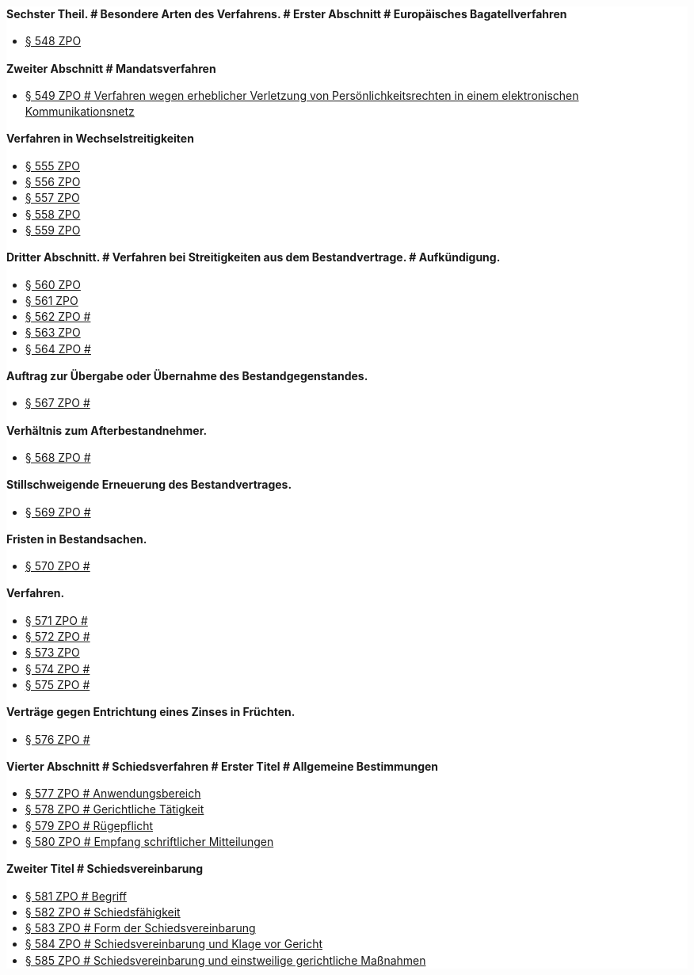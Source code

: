 **Sechster Theil. # Besondere Arten des Verfahrens. # Erster Abschnitt # Europäisches Bagatellverfahren**  
* [§ 548 ZPO](BG.ZPO.016.md#-548-zpo)

**Zweiter Abschnitt # Mandatsverfahren**  
* [§ 549 ZPO # Verfahren wegen erheblicher Verletzung von Persönlichkeitsrechten in einem elektronischen Kommunikationsnetz](BG.ZPO.017.md#-549-zpo--verfahren-wegen-erheblicher-verletzung-von-persönlichkeitsrechten-in-einem-elektronischen-kommunikationsnetz)

**Verfahren in Wechselstreitigkeiten**  
* [§ 555 ZPO](BG.ZPO.017.md#-555-zpo)  
* [§ 556 ZPO](BG.ZPO.017.md#-556-zpo)  
* [§ 557 ZPO](BG.ZPO.017.md#-557-zpo)  
* [§ 558 ZPO](BG.ZPO.017.md#-558-zpo)  
* [§ 559 ZPO](BG.ZPO.017.md#-559-zpo)

**Dritter Abschnitt. # Verfahren bei Streitigkeiten aus dem Bestandvertrage. # Aufkündigung.**  
* [§ 560 ZPO](BG.ZPO.017.md#-560-zpo)  
* [§ 561 ZPO](BG.ZPO.017.md#-561-zpo)  
* [§ 562 ZPO # ](BG.ZPO.017.md#-562-zpo--)  
* [§ 563 ZPO](BG.ZPO.017.md#-563-zpo)  
* [§ 564 ZPO # ](BG.ZPO.017.md#-564-zpo--)

**Auftrag zur Übergabe oder Übernahme des Bestandgegenstandes.**  
* [§ 567 ZPO # ](BG.ZPO.017.md#-567-zpo--)

**Verhältnis zum Afterbestandnehmer.**  
* [§ 568 ZPO # ](BG.ZPO.017.md#-568-zpo--)

**Stillschweigende Erneuerung des Bestandvertrages.**  
* [§ 569 ZPO # ](BG.ZPO.017.md#-569-zpo--)

**Fristen in Bestandsachen.**  
* [§ 570 ZPO # ](BG.ZPO.017.md#-570-zpo--)

**Verfahren.**  
* [§ 571 ZPO # ](BG.ZPO.017.md#-571-zpo--)  
* [§ 572 ZPO # ](BG.ZPO.017.md#-572-zpo--)  
* [§ 573 ZPO](BG.ZPO.017.md#-573-zpo)  
* [§ 574 ZPO # ](BG.ZPO.017.md#-574-zpo--)  
* [§ 575 ZPO # ](BG.ZPO.017.md#-575-zpo--)

**Verträge gegen Entrichtung eines Zinses in Früchten.**  
* [§ 576 ZPO # ](BG.ZPO.017.md#-576-zpo--)

**Vierter Abschnitt # Schiedsverfahren # Erster Titel # Allgemeine Bestimmungen**  
* [§ 577 ZPO # Anwendungsbereich](BG.ZPO.017.md#-577-zpo--anwendungsbereich)  
* [§ 578 ZPO # Gerichtliche Tätigkeit](BG.ZPO.017.md#-578-zpo--gerichtliche-tätigkeit)  
* [§ 579 ZPO # Rügepflicht](BG.ZPO.017.md#-579-zpo--rügepflicht)  
* [§ 580 ZPO # Empfang schriftlicher Mitteilungen](BG.ZPO.017.md#-580-zpo--empfang-schriftlicher-mitteilungen)

**Zweiter Titel # Schiedsvereinbarung**  
* [§ 581 ZPO # Begriff](BG.ZPO.017.md#-581-zpo--begriff)  
* [§ 582 ZPO # Schiedsfähigkeit](BG.ZPO.017.md#-582-zpo--schiedsfähigkeit)  
* [§ 583 ZPO # Form der Schiedsvereinbarung](BG.ZPO.017.md#-583-zpo--form-der-schiedsvereinbarung)  
* [§ 584 ZPO # Schiedsvereinbarung und Klage vor Gericht](BG.ZPO.017.md#-584-zpo--schiedsvereinbarung-und-klage-vor-gericht)  
* [§ 585 ZPO # Schiedsvereinbarung und einstweilige gerichtliche Maßnahmen](BG.ZPO.017.md#-585-zpo--schiedsvereinbarung-und-einstweilige-gerichtliche-maßnahmen)
